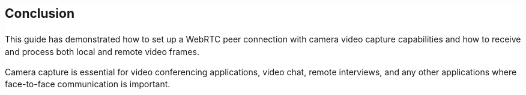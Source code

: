 
## Conclusion

This guide has demonstrated how to set up a WebRTC peer connection with camera video capture capabilities and how to receive and process both local and remote video frames.

Camera capture is essential for video conferencing applications, video chat, remote interviews, and any other applications where face-to-face communication is important.